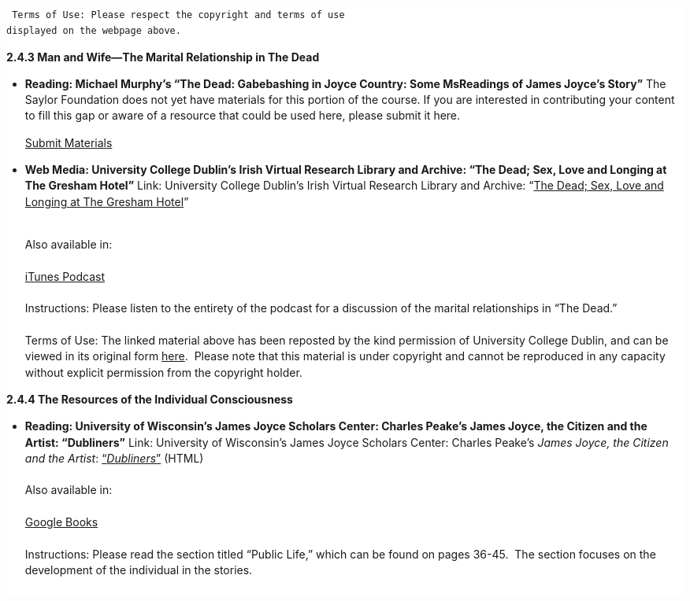      Terms of Use: Please respect the copyright and terms of use
    displayed on the webpage above.

**2.4.3 Man and Wife—The Marital Relationship in The Dead** <span
id="2.4.3"></span> 
-   **Reading: Michael Murphy’s “The Dead: Gabebashing in Joyce Country:
    Some MsReadings of James Joyce’s Story”**
    The Saylor Foundation does not yet have materials for this portion
    of the course. If you are interested in contributing your content to
    fill this gap or aware of a resource that could be used here, please
    submit it here.

    [Submit Materials](/contribute/)

-   **Web Media: University College Dublin’s Irish Virtual Research
    Library and Archive: “The Dead; Sex, Love and Longing at The Gresham
    Hotel”**
    Link: University College Dublin’s Irish Virtual Research Library and
    Archive: “[The Dead; Sex, Love and Longing at The Gresham
    Hotel](http://www.youtube.com/watch?v=kYjd3audeKM)”  
      
        
     Also available in:  
        
     [iTunes
    Podcast](http://itunes.apple.com/us/podcast/the-dead-sex-love-longing/id356860233?i=80983100)  
        
     Instructions: Please listen to the entirety of the podcast for a
    discussion of the marital relationships in “The Dead.”  
        
     Terms of Use: The linked material above has been reposted by the
    kind permission of University College Dublin, and can be viewed in
    its original form [here](http://www.joycesdublin.ie/).  Please note
    that this material is under copyright and cannot be reproduced in
    any capacity without explicit permission from the copyright holder. 

**2.4.4 The Resources of the Individual Consciousness** <span
id="2.4.4"></span> 
-   **Reading: University of Wisconsin’s James Joyce Scholars Center:
    Charles Peake’s James Joyce, the Citizen and the Artist:
    “Dubliners”**
    Link: University of Wisconsin’s James Joyce Scholars Center: Charles
    Peake’s *James Joyce, the Citizen and the Artist*:
    [“*Dubliners*”](http://digicoll.library.wisc.edu/cgi-bin/JoyceColl/JoyceColl-idx?type=article&id=JoyceColl.PeakeJamesJoyce&did=JoyceColl.PeakeJamesJoyce.i0008)
    (HTML)  
        
     Also available in:  
        
     [Google
    Books](http://books.google.com/books?id=L-aeAAAAIAAJ&printsec=frontcover&dq=charles+peake+james+joyce&source=bl&ots=xb2Vrc2ukN&sig=PB2W5dxlWqVw9XuUULMQFybCseY&hl=en&ei=3LyPTMq4PIG0lQfq-Y2qDQ&sa=X&oi=book_result&ct=result&resnum=1&ved=0CBYQ6AEwAA#v=onepage&q&f=false)  
        
     Instructions: Please read the section titled “Public Life,” which
    can be found on pages 36-45.  The section focuses on the development
    of the individual in the stories.  
        